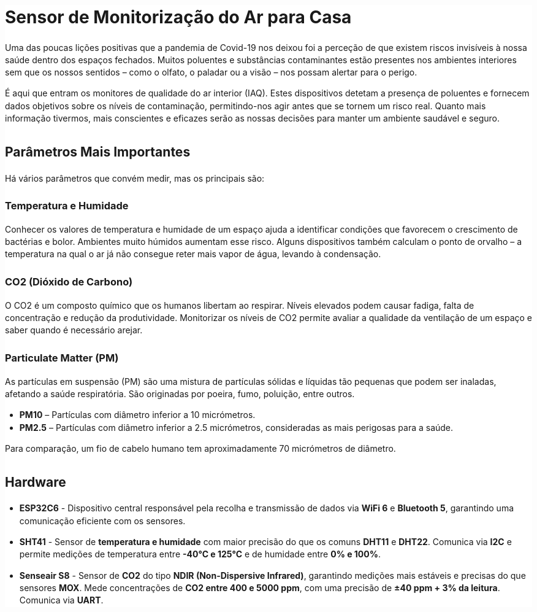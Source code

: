 # Sensor de Monitorização do Ar para Casa

Uma das poucas lições positivas que a pandemia de Covid-19 nos deixou foi a perceção de que existem riscos invisíveis à nossa saúde dentro dos espaços fechados. Muitos poluentes e substâncias contaminantes estão presentes nos ambientes interiores sem que os nossos sentidos – como o olfato, o paladar ou a visão – nos possam alertar para o perigo.

É aqui que entram os monitores de qualidade do ar interior (IAQ). Estes dispositivos detetam a presença de poluentes e fornecem dados objetivos sobre os níveis de contaminação, permitindo-nos agir antes que se tornem um risco real. Quanto mais informação tivermos, mais conscientes e eficazes serão as nossas decisões para manter um ambiente saudável e seguro.



## Parâmetros Mais Importantes

Há vários parâmetros que convém medir, mas os principais são:

### **Temperatura e Humidade**  
Conhecer os valores de temperatura e humidade de um espaço ajuda a
identificar condições que favorecem o crescimento de bactérias e bolor.
Ambientes muito húmidos aumentam esse risco. Alguns dispositivos também calculam o ponto de orvalho – a temperatura na qual o ar já não consegue reter mais vapor de água, levando à condensação.

### **CO2 (Dióxido de Carbono)**  
O CO2 é um composto químico que os humanos libertam ao respirar. Níveis elevados podem causar fadiga, falta de concentração e redução da produtividade. Monitorizar os níveis de CO2 permite avaliar a qualidade da ventilação de um espaço e saber quando é necessário arejar.

### **Particulate Matter (PM)**  
As partículas em suspensão (PM) são uma mistura de partículas sólidas e líquidas tão pequenas que podem ser inaladas, afetando a saúde respiratória. São originadas por poeira, fumo, poluição, entre outros.  

- **PM10** – Partículas com diâmetro inferior a 10 micrómetros.  
- **PM2.5** – Partículas com diâmetro inferior a 2.5 micrómetros, consideradas as mais perigosas para a saúde.  

Para comparação, um fio de cabelo humano tem aproximadamente 70 micrómetros de diâmetro.


## Hardware  

- **ESP32C6** - Dispositivo central responsável pela recolha e transmissão de dados via **WiFi 6** e **Bluetooth 5**, garantindo uma comunicação eficiente com os sensores.  

- **SHT41** - Sensor de **temperatura e humidade** com maior precisão do que os comuns **DHT11** e **DHT22**. Comunica via **I2C** e permite medições de temperatura entre **-40°C e 125°C** e de humidade entre **0% e 100%**.  

- **Senseair S8** - Sensor de **CO2** do tipo **NDIR (Non-Dispersive Infrared)**, garantindo medições mais estáveis e precisas do que sensores **MOX**. Mede concentrações de **CO2 entre 400 e 5000 ppm**, com uma precisão de **±40 ppm + 3% da leitura**. Comunica via **UART**.  
